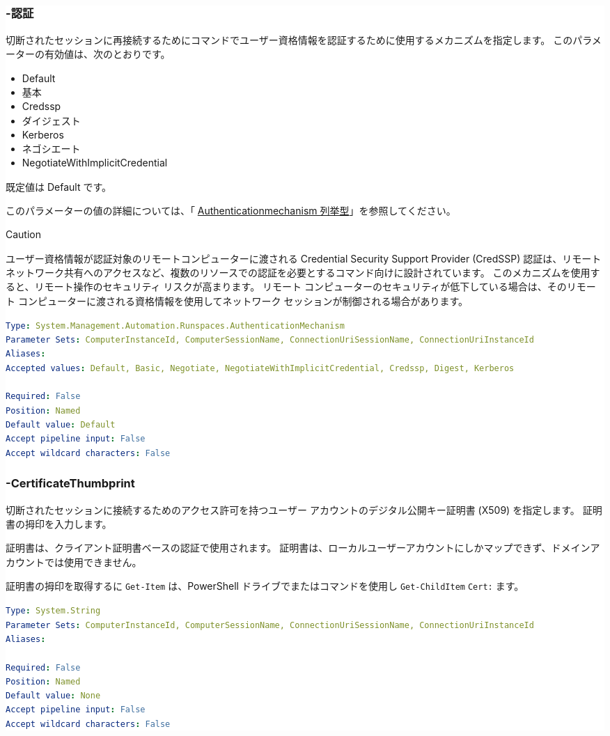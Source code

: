 ### -認証

切断されたセッションに再接続するためにコマンドでユーザー資格情報を認証するために使用するメカニズムを指定します。 このパラメーターの有効値は、次のとおりです。

- Default
- 基本
- Credssp
- ダイジェスト
- Kerberos
- ネゴシエート
- NegotiateWithImplicitCredential

既定値は Default です。

このパラメーターの値の詳細については、「 [Authenticationmechanism 列挙型](/dotnet/api/system.management.automation.runspaces.authenticationmechanism)」を参照してください。

> [!CAUTION]
> ユーザー資格情報が認証対象のリモートコンピューターに渡される Credential Security Support Provider (CredSSP) 認証は、リモートネットワーク共有へのアクセスなど、複数のリソースでの認証を必要とするコマンド向けに設計されています。 このメカニズムを使用すると、リモート操作のセキュリティ リスクが高まります。 リモート コンピューターのセキュリティが低下している場合は、そのリモート コンピューターに渡される資格情報を使用してネットワーク セッションが制御される場合があります。

```yaml
Type: System.Management.Automation.Runspaces.AuthenticationMechanism
Parameter Sets: ComputerInstanceId, ComputerSessionName, ConnectionUriSessionName, ConnectionUriInstanceId
Aliases:
Accepted values: Default, Basic, Negotiate, NegotiateWithImplicitCredential, Credssp, Digest, Kerberos

Required: False
Position: Named
Default value: Default
Accept pipeline input: False
Accept wildcard characters: False
```

### -CertificateThumbprint

切断されたセッションに接続するためのアクセス許可を持つユーザー アカウントのデジタル公開キー証明書 (X509) を指定します。 証明書の拇印を入力します。

証明書は、クライアント証明書ベースの認証で使用されます。 証明書は、ローカルユーザーアカウントにしかマップできず、ドメインアカウントでは使用できません。

証明書の拇印を取得するに `Get-Item` は、PowerShell ドライブでまたはコマンドを使用し `Get-ChildItem` `Cert:` ます。

```yaml
Type: System.String
Parameter Sets: ComputerInstanceId, ComputerSessionName, ConnectionUriSessionName, ConnectionUriInstanceId
Aliases:

Required: False
Position: Named
Default value: None
Accept pipeline input: False
Accept wildcard characters: False
```
